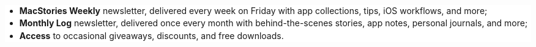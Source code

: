   * **MacStories Weekly** newsletter, delivered every week on Friday with app collections, tips, iOS workflows, and more;
  * **Monthly Log** newsletter, delivered once every month with behind-the-scenes stories, app notes, personal journals, and more;
  * **Access** to occasional giveaways, discounts, and free downloads.
